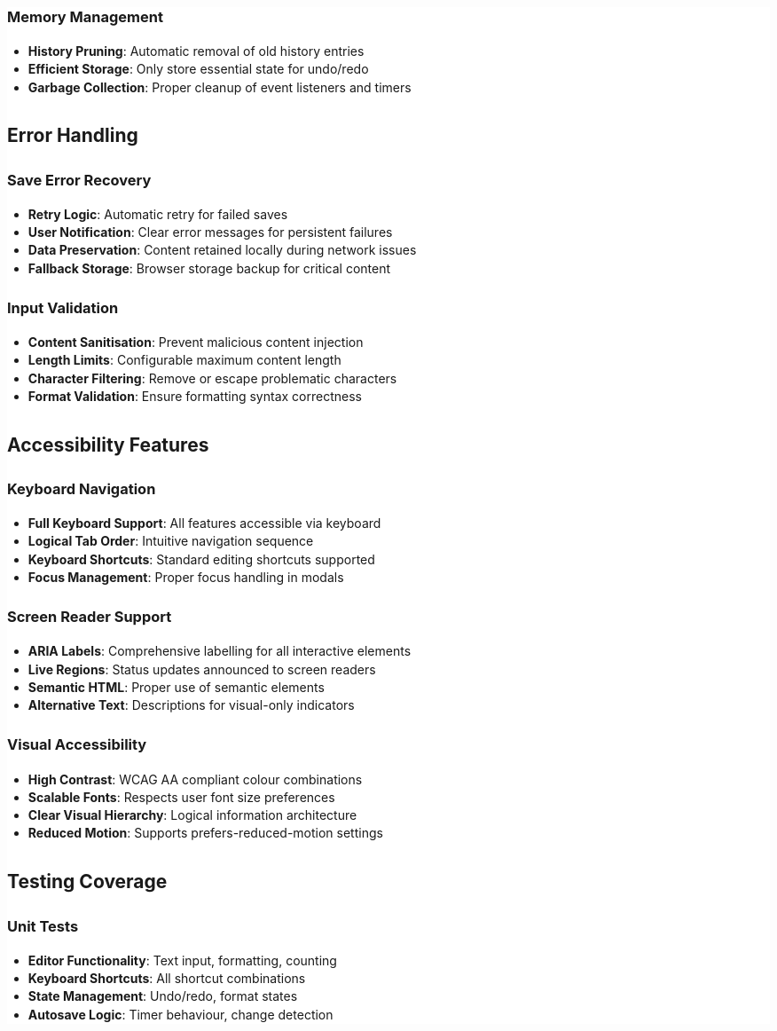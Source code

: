 ### Memory Management
- **History Pruning**: Automatic removal of old history entries
- **Efficient Storage**: Only store essential state for undo/redo
- **Garbage Collection**: Proper cleanup of event listeners and timers

## Error Handling

### Save Error Recovery
- **Retry Logic**: Automatic retry for failed saves
- **User Notification**: Clear error messages for persistent failures
- **Data Preservation**: Content retained locally during network issues
- **Fallback Storage**: Browser storage backup for critical content

### Input Validation
- **Content Sanitisation**: Prevent malicious content injection
- **Length Limits**: Configurable maximum content length
- **Character Filtering**: Remove or escape problematic characters
- **Format Validation**: Ensure formatting syntax correctness

## Accessibility Features

### Keyboard Navigation
- **Full Keyboard Support**: All features accessible via keyboard
- **Logical Tab Order**: Intuitive navigation sequence
- **Keyboard Shortcuts**: Standard editing shortcuts supported
- **Focus Management**: Proper focus handling in modals

### Screen Reader Support
- **ARIA Labels**: Comprehensive labelling for all interactive elements
- **Live Regions**: Status updates announced to screen readers
- **Semantic HTML**: Proper use of semantic elements
- **Alternative Text**: Descriptions for visual-only indicators

### Visual Accessibility
- **High Contrast**: WCAG AA compliant colour combinations
- **Scalable Fonts**: Respects user font size preferences
- **Clear Visual Hierarchy**: Logical information architecture
- **Reduced Motion**: Supports prefers-reduced-motion settings

## Testing Coverage

### Unit Tests
- **Editor Functionality**: Text input, formatting, counting
- **Keyboard Shortcuts**: All shortcut combinations
- **State Management**: Undo/redo, format states
- **Autosave Logic**: Timer behaviour, change detection

